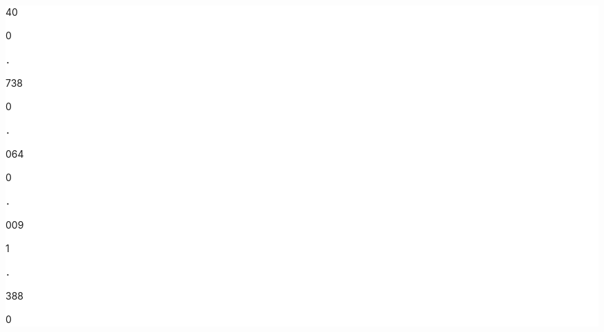 


  

  

   



40




   



0


．


738




   



0


．


064




   



0


．


009




   



1


．


388




   



0
